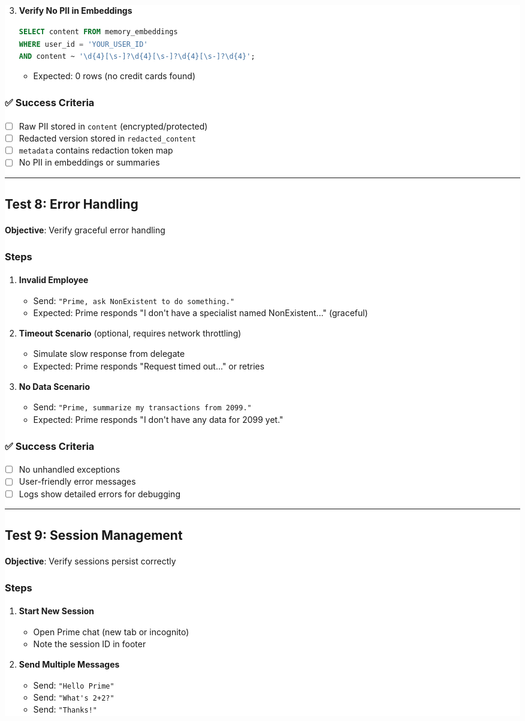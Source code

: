 3. **Verify No PII in Embeddings**
   ```sql
   SELECT content FROM memory_embeddings
   WHERE user_id = 'YOUR_USER_ID'
   AND content ~ '\d{4}[\s-]?\d{4}[\s-]?\d{4}[\s-]?\d{4}';
   ```
   - Expected: 0 rows (no credit cards found)

### ✅ Success Criteria
- [ ] Raw PII stored in `content` (encrypted/protected)
- [ ] Redacted version stored in `redacted_content`
- [ ] `metadata` contains redaction token map
- [ ] No PII in embeddings or summaries

---

## Test 8: Error Handling

**Objective**: Verify graceful error handling

### Steps

1. **Invalid Employee**
   - Send: `"Prime, ask NonExistent to do something."`
   - Expected: Prime responds "I don't have a specialist named NonExistent..." (graceful)

2. **Timeout Scenario** (optional, requires network throttling)
   - Simulate slow response from delegate
   - Expected: Prime responds "Request timed out..." or retries

3. **No Data Scenario**
   - Send: `"Prime, summarize my transactions from 2099."`
   - Expected: Prime responds "I don't have any data for 2099 yet."

### ✅ Success Criteria
- [ ] No unhandled exceptions
- [ ] User-friendly error messages
- [ ] Logs show detailed errors for debugging

---

## Test 9: Session Management

**Objective**: Verify sessions persist correctly

### Steps

1. **Start New Session**
   - Open Prime chat (new tab or incognito)
   - Note the session ID in footer

2. **Send Multiple Messages**
   - Send: `"Hello Prime"`
   - Send: `"What's 2+2?"`
   - Send: `"Thanks!"`
